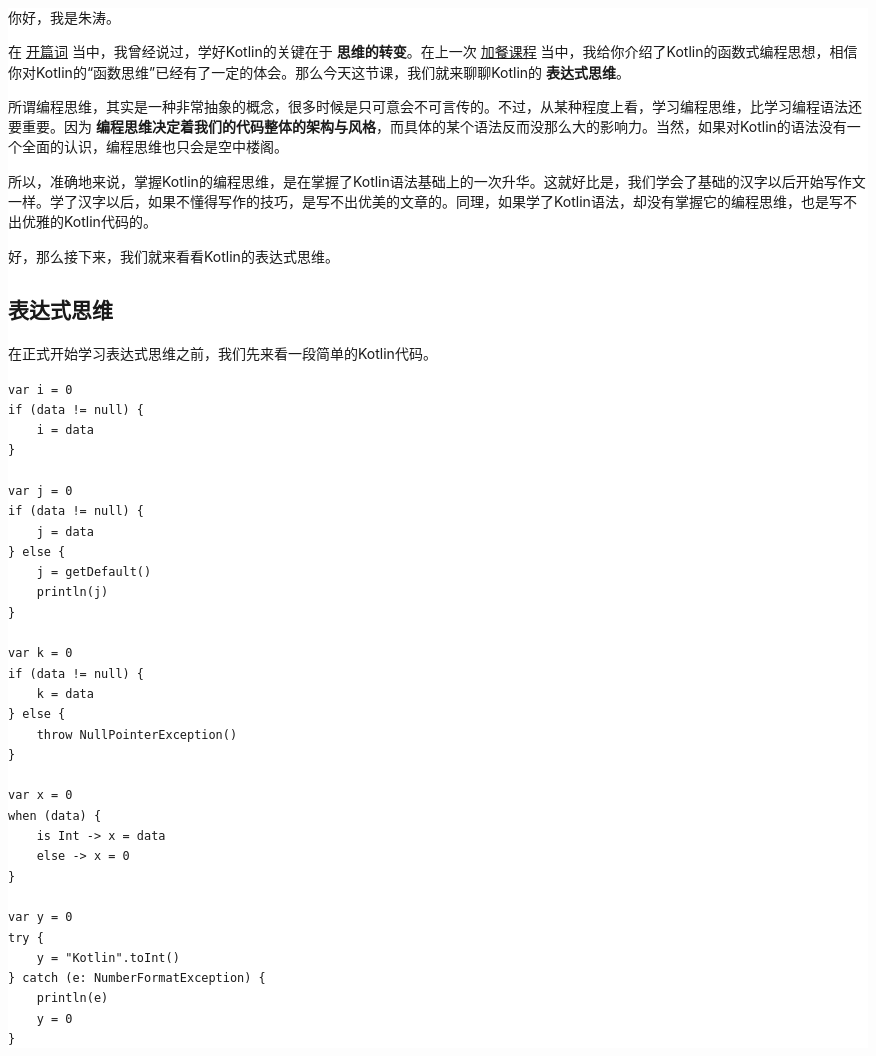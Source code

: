 你好，我是朱涛。

在 [开篇词](https://time.geekbang.org/column/article/472129) 当中，我曾经说过，学好Kotlin的关键在于 **思维的转变**。在上一次 [加餐课程](https://time.geekbang.org/column/article/478106) 当中，我给你介绍了Kotlin的函数式编程思想，相信你对Kotlin的“函数思维”已经有了一定的体会。那么今天这节课，我们就来聊聊Kotlin的 **表达式思维**。

所谓编程思维，其实是一种非常抽象的概念，很多时候是只可意会不可言传的。不过，从某种程度上看，学习编程思维，比学习编程语法还要重要。因为 **编程思维决定着我们的代码整体的架构与风格**，而具体的某个语法反而没那么大的影响力。当然，如果对Kotlin的语法没有一个全面的认识，编程思维也只会是空中楼阁。

所以，准确地来说，掌握Kotlin的编程思维，是在掌握了Kotlin语法基础上的一次升华。这就好比是，我们学会了基础的汉字以后开始写作文一样。学了汉字以后，如果不懂得写作的技巧，是写不出优美的文章的。同理，如果学了Kotlin语法，却没有掌握它的编程思维，也是写不出优雅的Kotlin代码的。

好，那么接下来，我们就来看看Kotlin的表达式思维。

## 表达式思维

在正式开始学习表达式思维之前，我们先来看一段简单的Kotlin代码。

```plain
var i = 0
if (data != null) {
    i = data
}

var j = 0
if (data != null) {
    j = data
} else {
    j = getDefault()
    println(j)
}

var k = 0
if (data != null) {
    k = data
} else {
    throw NullPointerException()
}

var x = 0
when (data) {
    is Int -> x = data
    else -> x = 0
}

var y = 0
try {
    y = "Kotlin".toInt()
} catch (e: NumberFormatException) {
    println(e)
    y = 0
}

```
